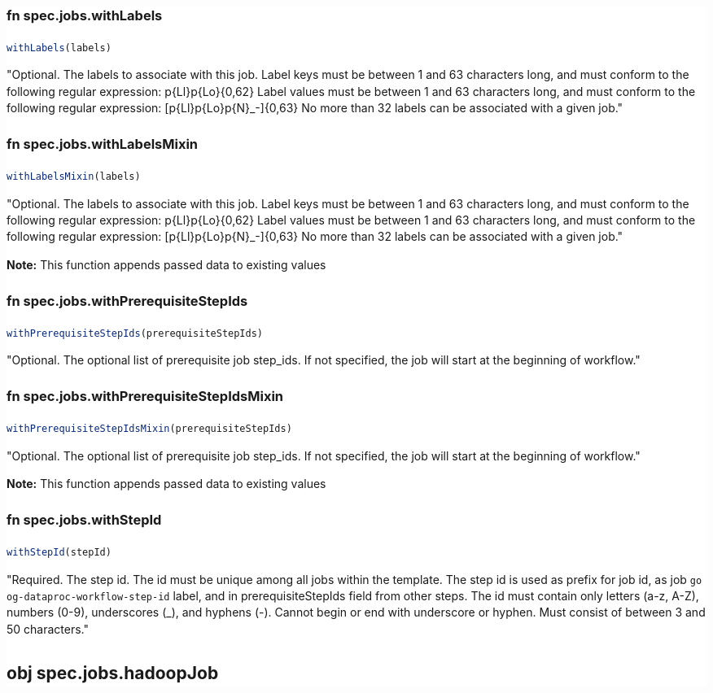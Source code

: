 ### fn spec.jobs.withLabels

```ts
withLabels(labels)
```

"Optional. The labels to associate with this job. Label keys must be between 1 and 63 characters long, and must conform to the following regular expression: p{Ll}p{Lo}{0,62} Label values must be between 1 and 63 characters long, and must conform to the following regular expression: [p{Ll}p{Lo}p{N}_-]{0,63} No more than 32 labels can be associated with a given job."

### fn spec.jobs.withLabelsMixin

```ts
withLabelsMixin(labels)
```

"Optional. The labels to associate with this job. Label keys must be between 1 and 63 characters long, and must conform to the following regular expression: p{Ll}p{Lo}{0,62} Label values must be between 1 and 63 characters long, and must conform to the following regular expression: [p{Ll}p{Lo}p{N}_-]{0,63} No more than 32 labels can be associated with a given job."

**Note:** This function appends passed data to existing values

### fn spec.jobs.withPrerequisiteStepIds

```ts
withPrerequisiteStepIds(prerequisiteStepIds)
```

"Optional. The optional list of prerequisite job step_ids. If not specified, the job will start at the beginning of workflow."

### fn spec.jobs.withPrerequisiteStepIdsMixin

```ts
withPrerequisiteStepIdsMixin(prerequisiteStepIds)
```

"Optional. The optional list of prerequisite job step_ids. If not specified, the job will start at the beginning of workflow."

**Note:** This function appends passed data to existing values

### fn spec.jobs.withStepId

```ts
withStepId(stepId)
```

"Required. The step id. The id must be unique among all jobs within the template. The step id is used as prefix for job id, as job `goog-dataproc-workflow-step-id` label, and in prerequisiteStepIds field from other steps. The id must contain only letters (a-z, A-Z), numbers (0-9), underscores (_), and hyphens (-). Cannot begin or end with underscore or hyphen. Must consist of between 3 and 50 characters."

## obj spec.jobs.hadoopJob

